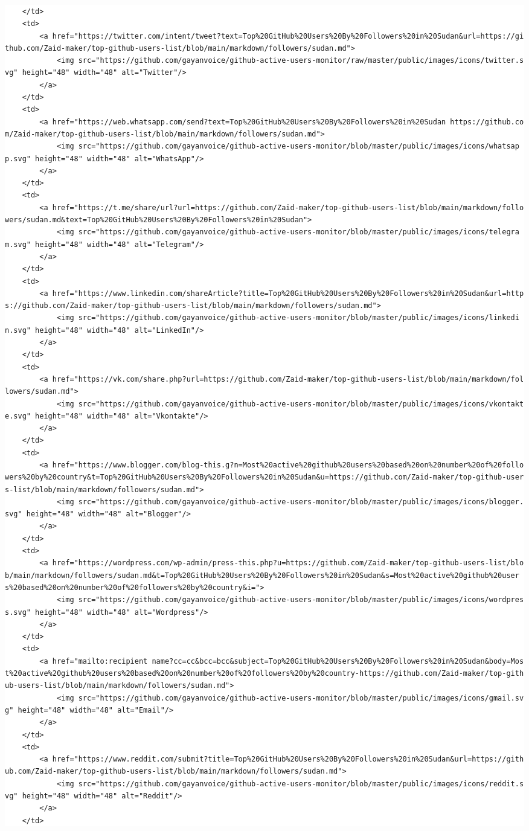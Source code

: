 		</td>
		<td>
			<a href="https://twitter.com/intent/tweet?text=Top%20GitHub%20Users%20By%20Followers%20in%20Sudan&url=https://github.com/Zaid-maker/top-github-users-list/blob/main/markdown/followers/sudan.md">
				<img src="https://github.com/gayanvoice/github-active-users-monitor/raw/master/public/images/icons/twitter.svg" height="48" width="48" alt="Twitter"/>
			</a>
		</td>
		<td>
			<a href="https://web.whatsapp.com/send?text=Top%20GitHub%20Users%20By%20Followers%20in%20Sudan https://github.com/Zaid-maker/top-github-users-list/blob/main/markdown/followers/sudan.md">
				<img src="https://github.com/gayanvoice/github-active-users-monitor/blob/master/public/images/icons/whatsapp.svg" height="48" width="48" alt="WhatsApp"/>
			</a>
		</td>
		<td>
			<a href="https://t.me/share/url?url=https://github.com/Zaid-maker/top-github-users-list/blob/main/markdown/followers/sudan.md&text=Top%20GitHub%20Users%20By%20Followers%20in%20Sudan">
				<img src="https://github.com/gayanvoice/github-active-users-monitor/blob/master/public/images/icons/telegram.svg" height="48" width="48" alt="Telegram"/>
			</a>
		</td>
		<td>
			<a href="https://www.linkedin.com/shareArticle?title=Top%20GitHub%20Users%20By%20Followers%20in%20Sudan&url=https://github.com/Zaid-maker/top-github-users-list/blob/main/markdown/followers/sudan.md">
				<img src="https://github.com/gayanvoice/github-active-users-monitor/blob/master/public/images/icons/linkedin.svg" height="48" width="48" alt="LinkedIn"/>
			</a>
		</td>
		<td>
			<a href="https://vk.com/share.php?url=https://github.com/Zaid-maker/top-github-users-list/blob/main/markdown/followers/sudan.md">
				<img src="https://github.com/gayanvoice/github-active-users-monitor/blob/master/public/images/icons/vkontakte.svg" height="48" width="48" alt="Vkontakte"/>
			</a>
		</td>
		<td>
			<a href="https://www.blogger.com/blog-this.g?n=Most%20active%20github%20users%20based%20on%20number%20of%20followers%20by%20country&t=Top%20GitHub%20Users%20By%20Followers%20in%20Sudan&u=https://github.com/Zaid-maker/top-github-users-list/blob/main/markdown/followers/sudan.md">
				<img src="https://github.com/gayanvoice/github-active-users-monitor/blob/master/public/images/icons/blogger.svg" height="48" width="48" alt="Blogger"/>
			</a>
		</td>
		<td>
			<a href="https://wordpress.com/wp-admin/press-this.php?u=https://github.com/Zaid-maker/top-github-users-list/blob/main/markdown/followers/sudan.md&t=Top%20GitHub%20Users%20By%20Followers%20in%20Sudan&s=Most%20active%20github%20users%20based%20on%20number%20of%20followers%20by%20country&i=">
				<img src="https://github.com/gayanvoice/github-active-users-monitor/blob/master/public/images/icons/wordpress.svg" height="48" width="48" alt="Wordpress"/>
			</a>
		</td>
		<td>
			<a href="mailto:recipient name?cc=cc&bcc=bcc&subject=Top%20GitHub%20Users%20By%20Followers%20in%20Sudan&body=Most%20active%20github%20users%20based%20on%20number%20of%20followers%20by%20country-https://github.com/Zaid-maker/top-github-users-list/blob/main/markdown/followers/sudan.md">
				<img src="https://github.com/gayanvoice/github-active-users-monitor/blob/master/public/images/icons/gmail.svg" height="48" width="48" alt="Email"/>
			</a>
		</td>
		<td>
			<a href="https://www.reddit.com/submit?title=Top%20GitHub%20Users%20By%20Followers%20in%20Sudan&url=https://github.com/Zaid-maker/top-github-users-list/blob/main/markdown/followers/sudan.md">
				<img src="https://github.com/gayanvoice/github-active-users-monitor/blob/master/public/images/icons/reddit.svg" height="48" width="48" alt="Reddit"/>
			</a>
		</td>